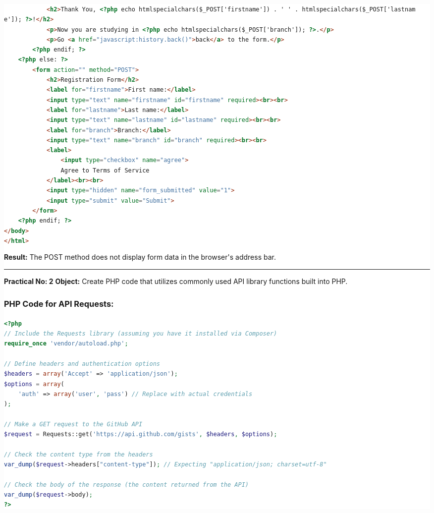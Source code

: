 ```html
            <h2>Thank You, <?php echo htmlspecialchars($_POST['firstname']) . ' ' . htmlspecialchars($_POST['lastname']); ?>!</h2>
            <p>Now you are studying in <?php echo htmlspecialchars($_POST['branch']); ?>.</p>
            <p>Go <a href="javascript:history.back()">back</a> to the form.</p>
        <?php endif; ?>
    <?php else: ?>
        <form action="" method="POST">
            <h2>Registration Form</h2>
            <label for="firstname">First name:</label>
            <input type="text" name="firstname" id="firstname" required><br><br>
            <label for="lastname">Last name:</label>
            <input type="text" name="lastname" id="lastname" required><br><br>
            <label for="branch">Branch:</label>
            <input type="text" name="branch" id="branch" required><br><br>
            <label>
                <input type="checkbox" name="agree">
                Agree to Terms of Service
            </label><br><br>
            <input type="hidden" name="form_submitted" value="1">
            <input type="submit" value="Submit">
        </form>
    <?php endif; ?>
</body>
</html>
```
**Result:** The POST method does not display form data in the browser's address bar.

---

**Practical No: 2**
**Object:** Create PHP code that utilizes commonly used API library functions built into PHP.

### PHP Code for API Requests:
```php
<?php
// Include the Requests library (assuming you have it installed via Composer)
require_once 'vendor/autoload.php';

// Define headers and authentication options
$headers = array('Accept' => 'application/json');
$options = array(
    'auth' => array('user', 'pass') // Replace with actual credentials
);

// Make a GET request to the GitHub API
$request = Requests::get('https://api.github.com/gists', $headers, $options);

// Check the content type from the headers
var_dump($request->headers["content-type"]); // Expecting "application/json; charset=utf-8"

// Check the body of the response (the content returned from the API)
var_dump($request->body);
?>
```
